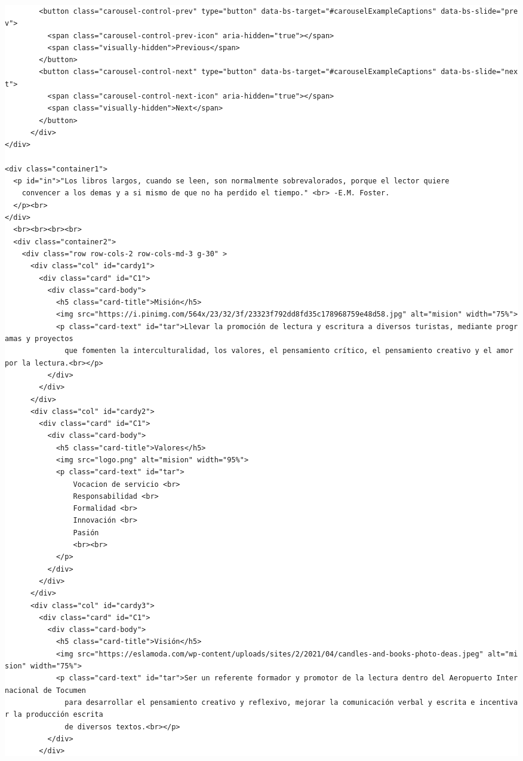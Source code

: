             <button class="carousel-control-prev" type="button" data-bs-target="#carouselExampleCaptions" data-bs-slide="prev">
              <span class="carousel-control-prev-icon" aria-hidden="true"></span>
              <span class="visually-hidden">Previous</span>
            </button>
            <button class="carousel-control-next" type="button" data-bs-target="#carouselExampleCaptions" data-bs-slide="next">
              <span class="carousel-control-next-icon" aria-hidden="true"></span>
              <span class="visually-hidden">Next</span>
            </button>
          </div>
    </div>

    <div class="container1">
      <p id="in">"Los libros largos, cuando se leen, son normalmente sobrevalorados, porque el lector quiere 
        convencer a los demas y a si mismo de que no ha perdido el tiempo." <br> -E.M. Foster.
      </p><br>
    </div>
      <br><br><br><br>
      <div class="container2">
        <div class="row row-cols-2 row-cols-md-3 g-30" >
          <div class="col" id="cardy1">
            <div class="card" id="C1">
              <div class="card-body">
                <h5 class="card-title">Misión</h5>
                <img src="https://i.pinimg.com/564x/23/32/3f/23323f792dd8fd35c178968759e48d58.jpg" alt="mision" width="75%">
                <p class="card-text" id="tar">Llevar la promoción de lectura y escritura a diversos turistas, mediante programas y proyectos 
                  que fomenten la interculturalidad, los valores, el pensamiento crítico, el pensamiento creativo y el amor por la lectura.<br></p>
              </div>
            </div>
          </div>
          <div class="col" id="cardy2">
            <div class="card" id="C1">
              <div class="card-body">
                <h5 class="card-title">Valores</h5>
                <img src="logo.png" alt="mision" width="95%">
                <p class="card-text" id="tar">
                    Vocacion de servicio <br>
                    Responsabilidad <br>
                    Formalidad <br>
                    Innovación <br>
                    Pasión
                    <br><br>
                </p>
              </div>
            </div>
          </div>
          <div class="col" id="cardy3">
            <div class="card" id="C1">
              <div class="card-body">
                <h5 class="card-title">Visión</h5>
                <img src="https://eslamoda.com/wp-content/uploads/sites/2/2021/04/candles-and-books-photo-deas.jpeg" alt="mision" width="75%">
                <p class="card-text" id="tar">Ser un referente formador y promotor de la lectura dentro del Aeropuerto Internacional de Tocumen
                  para desarrollar el pensamiento creativo y reflexivo, mejorar la comunicación verbal y escrita e incentivar la producción escrita 
                  de diversos textos.<br></p>
              </div>
            </div>